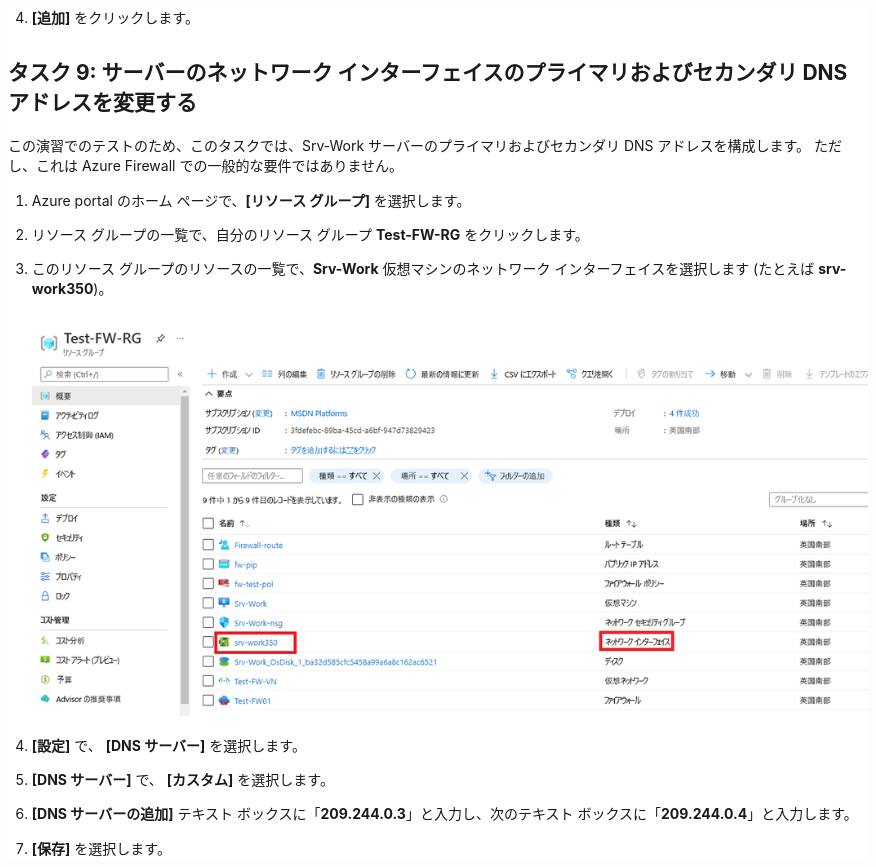 4. **[追加]** をクリックします。

 

## <a name="task-9-change-the-primary-and-secondary-dns-address-for-the-serversnetwork-interface"></a>タスク 9: サーバーのネットワーク インターフェイスのプライマリおよびセカンダリ DNS アドレスを変更する

この演習でのテストのため、このタスクでは、Srv-Work サーバーのプライマリおよびセカンダリ DNS アドレスを構成します。 ただし、これは Azure Firewall での一般的な要件ではありません。

1. Azure portal のホーム ページで、**[リソース グループ]** を選択します。

2. リソース グループの一覧で、自分のリソース グループ **Test-FW-RG** をクリックします。

3. このリソース グループのリソースの一覧で、**Srv-Work** 仮想マシンのネットワーク インターフェイスを選択します (たとえば **srv-work350**)。

   ![リソース グループで NIC を選択します](../media/change-dns-servers-srv-work-nic-1.png)

4. **[設定]** で、 **[DNS サーバー]** を選択します。

5. **[DNS サーバー]** で、 **[カスタム]** を選択します。

6. **[DNS サーバーの追加]** テキスト ボックスに「**209.244.0.3**」と入力し、次のテキスト ボックスに「**209.244.0.4**」と入力します。

7. **[保存]** を選択します。
